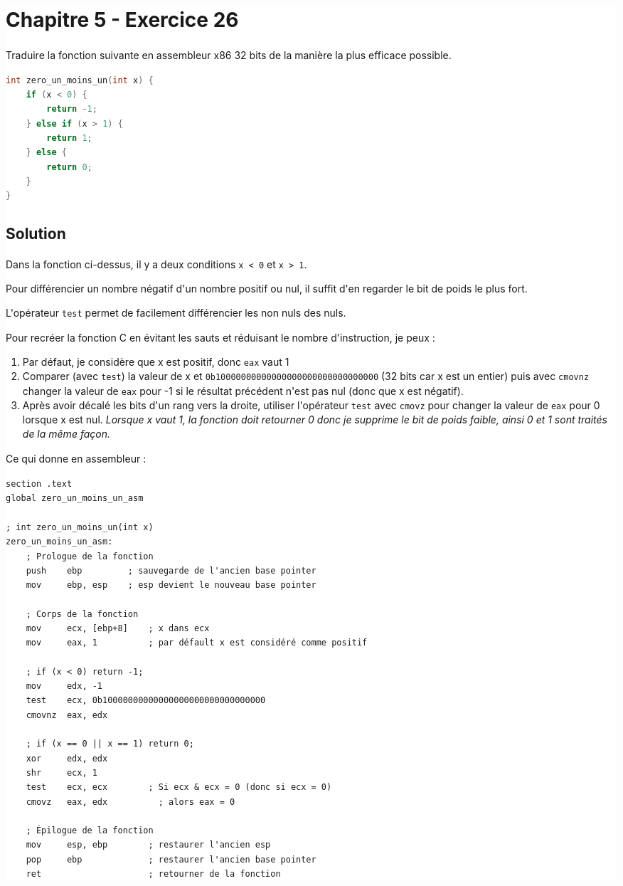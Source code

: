 # Chapitre 5 - Exercice 26

Traduire la fonction suivante en assembleur x86 32 bits de la manière la plus efficace possible.

```C
int zero_un_moins_un(int x) {
    if (x < 0) {
        return -1;
    } else if (x > 1) {
        return 1;
    } else {
        return 0;
    }
}
```

## Solution

Dans la fonction ci-dessus, il y a deux conditions `x < 0`  et `x > 1`.

Pour différencier un nombre négatif d'un nombre positif ou nul, il suffit d'en regarder le bit de poids le plus fort. 

L'opérateur `test` permet de facilement différencier les non nuls des nuls.

Pour recréer la fonction C en évitant les sauts et réduisant le nombre d'instruction, je peux :

1. Par défaut, je considère que x est positif, donc `eax` vaut 1
2. Comparer (avec `test`) la valeur de x et `0b10000000000000000000000000000000` (32 bits car x est un entier) puis avec `cmovnz` changer la valeur de `eax` pour -1 si le résultat précédent n'est pas nul (donc que x est négatif).
3. Après avoir décalé les bits d'un rang vers la droite, utiliser l'opérateur `test` avec `cmovz` pour changer la valeur de `eax` pour 0 lorsque x est nul. _Lorsque x vaut 1, la fonction doit retourner 0 donc je supprime le bit de poids faible, ainsi 0 et 1 sont traités de la même façon._

Ce qui donne en assembleur :

```Assembly
section .text
global zero_un_moins_un_asm

; int zero_un_moins_un(int x)
zero_un_moins_un_asm:
    ; Prologue de la fonction
    push    ebp         ; sauvegarde de l'ancien base pointer
    mov     ebp, esp    ; esp devient le nouveau base pointer

    ; Corps de la fonction
    mov     ecx, [ebp+8]    ; x dans ecx
    mov     eax, 1          ; par défault x est considéré comme positif

    ; if (x < 0) return -1;
    mov     edx, -1
    test    ecx, 0b10000000000000000000000000000000
    cmovnz  eax, edx

    ; if (x == 0 || x == 1) return 0;
    xor     edx, edx
    shr     ecx, 1
    test    ecx, ecx        ; Si ecx & ecx = 0 (donc si ecx = 0)
    cmovz   eax, edx          ; alors eax = 0

    ; Épilogue de la fonction
    mov     esp, ebp        ; restaurer l'ancien esp
    pop     ebp             ; restaurer l'ancien base pointer
    ret                     ; retourner de la fonction
```